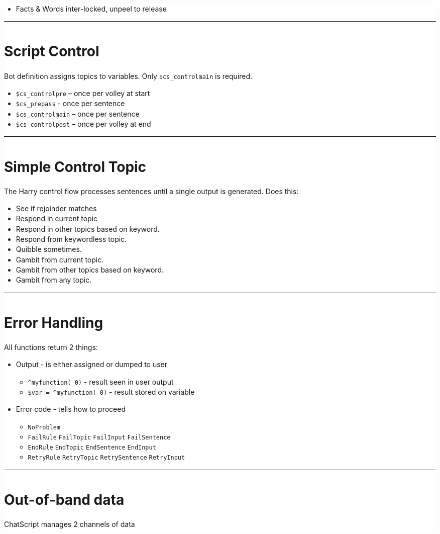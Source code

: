 * Facts & Words inter-locked, unpeel to release

---

# Script Control

Bot definition assigns topics to variables.
Only `$cs_controlmain` is required.

* `$cs_controlpre` – once per volley at start
* `$cs_prepass` - once per sentence
* `$cs_controlmain` – once per sentence
* `$cs_controlpost` – once per volley at end

---

# Simple Control Topic

The Harry control flow processes sentences
until a single output is generated. Does this:

* See if rejoinder matches
* Respond in current topic
* Respond in other topics based on keyword.
* Respond from keywordless topic.
* Quibble sometimes.
* Gambit from current topic.
* Gambit from other topics based on keyword.
* Gambit from any topic.

---

# Error Handling

All functions return 2 things:

* Output - is either assigned or dumped to user
  - `^myfunction(_0)` - result seen in user output
  - `$var = ^myfunction(_0)` - result stored on variable

* Error code - tells how to proceed
  - `NoProblem`
  - `FailRule` `FailTopic` `FailInput` `FailSentence`
  - `EndRule` `EndTopic` `EndSentence` `EndInput`
  - `RetryRule` `RetryTopic` `RetrySentence` `RetryInput`

---

# Out-of-band data

ChatScript manages 2 channels of data
